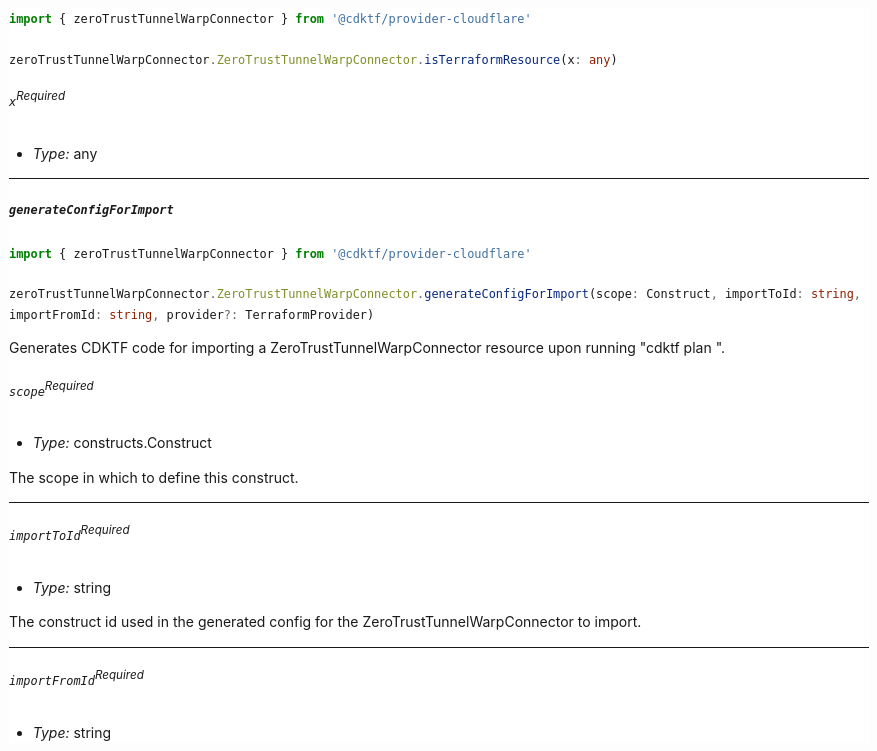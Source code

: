 ```typescript
import { zeroTrustTunnelWarpConnector } from '@cdktf/provider-cloudflare'

zeroTrustTunnelWarpConnector.ZeroTrustTunnelWarpConnector.isTerraformResource(x: any)
```

###### `x`<sup>Required</sup> <a name="x" id="@cdktf/provider-cloudflare.zeroTrustTunnelWarpConnector.ZeroTrustTunnelWarpConnector.isTerraformResource.parameter.x"></a>

- *Type:* any

---

##### `generateConfigForImport` <a name="generateConfigForImport" id="@cdktf/provider-cloudflare.zeroTrustTunnelWarpConnector.ZeroTrustTunnelWarpConnector.generateConfigForImport"></a>

```typescript
import { zeroTrustTunnelWarpConnector } from '@cdktf/provider-cloudflare'

zeroTrustTunnelWarpConnector.ZeroTrustTunnelWarpConnector.generateConfigForImport(scope: Construct, importToId: string, importFromId: string, provider?: TerraformProvider)
```

Generates CDKTF code for importing a ZeroTrustTunnelWarpConnector resource upon running "cdktf plan <stack-name>".

###### `scope`<sup>Required</sup> <a name="scope" id="@cdktf/provider-cloudflare.zeroTrustTunnelWarpConnector.ZeroTrustTunnelWarpConnector.generateConfigForImport.parameter.scope"></a>

- *Type:* constructs.Construct

The scope in which to define this construct.

---

###### `importToId`<sup>Required</sup> <a name="importToId" id="@cdktf/provider-cloudflare.zeroTrustTunnelWarpConnector.ZeroTrustTunnelWarpConnector.generateConfigForImport.parameter.importToId"></a>

- *Type:* string

The construct id used in the generated config for the ZeroTrustTunnelWarpConnector to import.

---

###### `importFromId`<sup>Required</sup> <a name="importFromId" id="@cdktf/provider-cloudflare.zeroTrustTunnelWarpConnector.ZeroTrustTunnelWarpConnector.generateConfigForImport.parameter.importFromId"></a>

- *Type:* string
